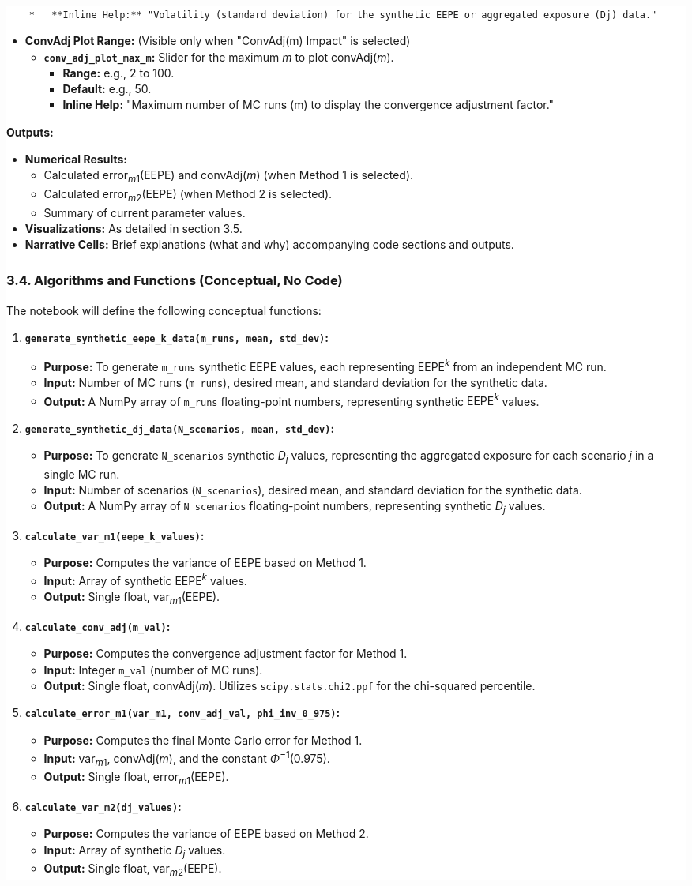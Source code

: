         *   **Inline Help:** "Volatility (standard deviation) for the synthetic EEPE or aggregated exposure (Dj) data."
*   **ConvAdj Plot Range:** (Visible only when "ConvAdj(m) Impact" is selected)
    *   **`conv_adj_plot_max_m`:** Slider for the maximum $m$ to plot $\text{convAdj}(m)$.
        *   **Range:** e.g., 2 to 100.
        *   **Default:** e.g., 50.
        *   **Inline Help:** "Maximum number of MC runs (m) to display the convergence adjustment factor."

**Outputs:**

*   **Numerical Results:**
    *   Calculated $\text{error}_{m1}(\text{EEPE})$ and $\text{convAdj}(m)$ (when Method 1 is selected).
    *   Calculated $\text{error}_{m2}(\text{EEPE})$ (when Method 2 is selected).
    *   Summary of current parameter values.
*   **Visualizations:** As detailed in section 3.5.
*   **Narrative Cells:** Brief explanations (what and why) accompanying code sections and outputs.

### 3.4. Algorithms and Functions (Conceptual, No Code)

The notebook will define the following conceptual functions:

1.  **`generate_synthetic_eepe_k_data(m_runs, mean, std_dev)`:**
    *   **Purpose:** To generate `m_runs` synthetic EEPE values, each representing $\text{EEPE}^k$ from an independent MC run.
    *   **Input:** Number of MC runs (`m_runs`), desired mean, and standard deviation for the synthetic data.
    *   **Output:** A NumPy array of `m_runs` floating-point numbers, representing synthetic $\text{EEPE}^k$ values.

2.  **`generate_synthetic_dj_data(N_scenarios, mean, std_dev)`:**
    *   **Purpose:** To generate `N_scenarios` synthetic $D_j$ values, representing the aggregated exposure for each scenario $j$ in a single MC run.
    *   **Input:** Number of scenarios (`N_scenarios`), desired mean, and standard deviation for the synthetic data.
    *   **Output:** A NumPy array of `N_scenarios` floating-point numbers, representing synthetic $D_j$ values.

3.  **`calculate_var_m1(eepe_k_values)`:**
    *   **Purpose:** Computes the variance of EEPE based on Method 1.
    *   **Input:** Array of synthetic $\text{EEPE}^k$ values.
    *   **Output:** Single float, $\text{var}_{m1}(\text{EEPE})$.

4.  **`calculate_conv_adj(m_val)`:**
    *   **Purpose:** Computes the convergence adjustment factor for Method 1.
    *   **Input:** Integer `m_val` (number of MC runs).
    *   **Output:** Single float, $\text{convAdj}(m)$. Utilizes `scipy.stats.chi2.ppf` for the chi-squared percentile.

5.  **`calculate_error_m1(var_m1, conv_adj_val, phi_inv_0_975)`:**
    *   **Purpose:** Computes the final Monte Carlo error for Method 1.
    *   **Input:** $\text{var}_{m1}$, $\text{convAdj}(m)$, and the constant $\Phi^{-1}(0.975)$.
    *   **Output:** Single float, $\text{error}_{m1}(\text{EEPE})$.

6.  **`calculate_var_m2(dj_values)`:**
    *   **Purpose:** Computes the variance of EEPE based on Method 2.
    *   **Input:** Array of synthetic $D_j$ values.
    *   **Output:** Single float, $\text{var}_{m2}(\text{EEPE})$.

